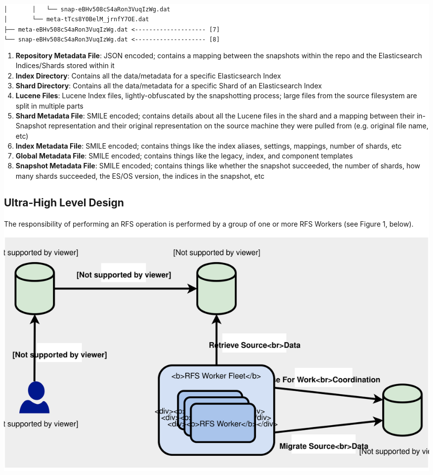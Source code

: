 ```
│       │   └── snap-eBHv508cS4aRon3VuqIzWg.dat
│       └── meta-tTcs8Y0BelM_jrnfY7OE.dat
├── meta-eBHv508cS4aRon3VuqIzWg.dat <-------------------- [7]
└── snap-eBHv508cS4aRon3VuqIzWg.dat <-------------------- [8]
```

1. **Repository Metadata File**: JSON encoded; contains a mapping between the snapshots within the repo and the Elasticsearch Indices/Shards stored within it
2. **Index Directory**: Contains all the data/metadata for a specific Elasticsearch Index
3. **Shard Directory**: Contains all the data/metadata for a specific Shard of an Elasticsearch Index
4. **Lucene Files**: Lucene Index files, lightly-obfuscated by the snapshotting process; large files from the source filesystem are split in multiple parts
5. **Shard Metadata File**: SMILE encoded; contains details about all the Lucene files in the shard and a mapping between their in-Snapshot representation and their original representation on the source machine they were pulled from (e.g. original file name, etc)
6. **Index Metadata File**: SMILE encoded; contains things like the index aliases, settings, mappings, number of shards, etc
7. **Global Metadata File**: SMILE encoded; contains things like the legacy, index, and component templates
8. **Snapshot Metadata File**: SMILE encoded; contains things like whether the snapshot succeeded, the number of shards, how many shards succeeded, the ES/OS version, the indices in the snapshot, etc

## Ultra-High Level Design
The responsibility of performing an RFS operation is performed by a group of one or more RFS Workers (see Figure 1, below).

![RFS System Design](./RFS_Worker_HL_System.svg)
